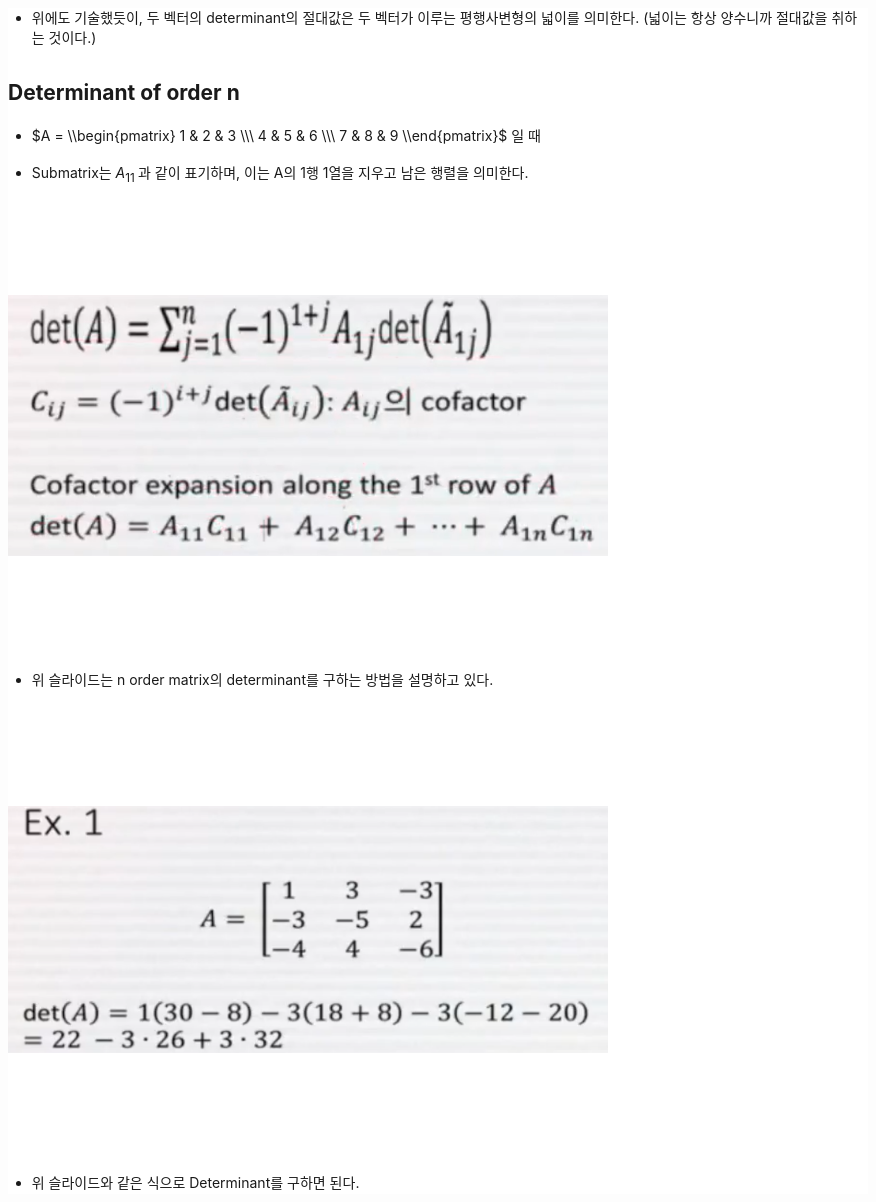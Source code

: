  - 위에도 기술했듯이, 두 벡터의 determinant의 절대값은 두 벡터가 이루는 평행사변형의 넓이를 의미한다. (넓이는 항상 양수니까 절대값을 취하는 것이다.)

## Determinant of order n

-  $A = \\begin{pmatrix} 1 & 2 & 3 \\\ 4 & 5 & 6 \\\ 7 & 8 & 9 \\end{pmatrix}$ 일 때

- Submatrix는 $A^~_11$과 같이 표기하며, 이는 A의 1행 1열을 지우고 남은 행렬을 의미한다.

<img src="/assets/image/linear2/cofactor.PNG" width="600px" height="450px" title="title" alt="title">

 - 위 슬라이드는 n order matrix의 determinant를 구하는 방법을 설명하고 있다.

<img src="/assets/image/linear2/ex1.PNG" width="600px" height="450px" title="title" alt="title">

 - 위 슬라이드와 같은 식으로 Determinant를 구하면 된다.
